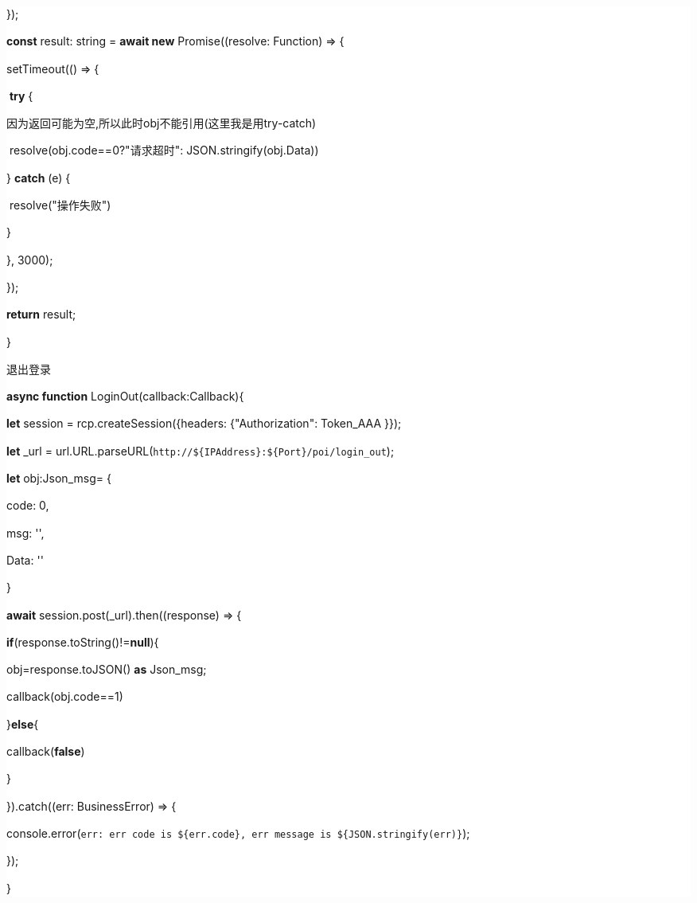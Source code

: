  });

 **const** result: string = **await new** Promise((resolve: Function) => {

  setTimeout(() => {

​    **try** {

因为返回可能为空,所以此时obj不能引用(这里我是用try-catch)

​    resolve(obj.code==0?"请求超时": JSON.stringify(obj.Data))

   } **catch** (e) {

​    resolve("操作失败")

   }

  }, 3000);

 });

 **return** result;

}

退出登录

**async function** LoginOut(callback:Callback<boolean>){

 **let** session = rcp.createSession({headers: {"Authorization": Token_AAA }});

 **let** _url = url.URL.parseURL(`http://${IPAddress}:${Port}/poi/login_out`);

 **let** obj:Json_msg= {

  code: 0,

  msg: '',

  Data: ''

 }

 **await** session.post(_url).then((response) => {

  **if**(response.toString()!=**null**){

   obj=response.toJSON() **as** Json_msg;

   callback(obj.code==1)

  }**else**{

   callback(**false**)

  }

 }).catch((err: BusinessError) => {

  console.error(`err: err code is ${err.code}, err message is ${JSON.stringify(err)}`);

 });

}
